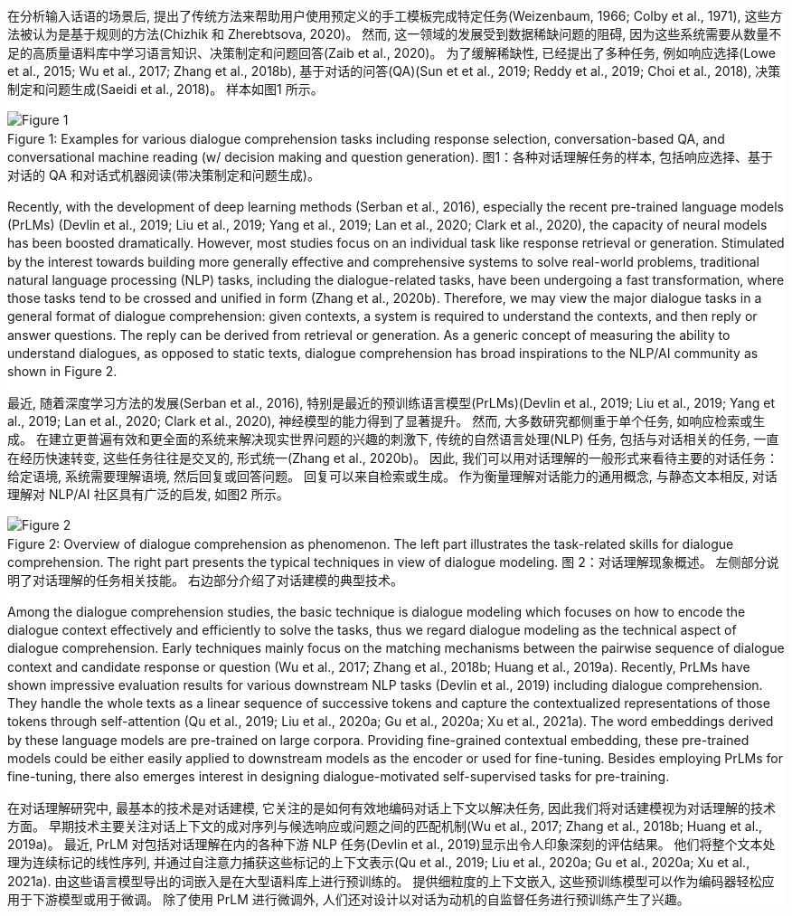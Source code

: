 在分析输入话语的场景后, 提出了传统方法来帮助用户使用预定义的手工模板完成特定任务(Weizenbaum, 1966; Colby et al., 1971), 这些方法被认为是基于规则的方法(Chizhik 和 Zherebtsova, 2020)。 然而, 这一领域的发展受到数据稀缺问题的阻碍, 因为这些系统需要从数量不足的高质量语料库中学习语言知识、决策制定和问题回答(Zaib et al., 2020)。 为了缓解稀缺性, 已经提出了多种任务, 例如响应选择(Lowe et al., 2015; Wu et al., 2017; Zhang et al., 2018b), 基于对话的问答(QA)(Sun et et al., 2019; Reddy et al., 2019; Choi et al., 2018), 决策制定和问题生成(Saeidi et al., 2018)。 样本如图1 所示。

![Figure 1](../images/MTD_S/fig_1.png)<br/>
Figure 1: Examples for various dialogue comprehension tasks including response selection, conversation-based QA, and conversational machine reading (w/ decision making and question generation).
图1：各种对话理解任务的样本, 包括响应选择、基于对话的 QA 和对话式机器阅读(带决策制定和问题生成)。

Recently, with the development of deep learning methods (Serban et al., 2016), especially the recent pre-trained language models (PrLMs) (Devlin et al., 2019; Liu et al., 2019; Yang et al., 2019; Lan et al., 2020; Clark et al., 2020), the capacity of neural models has been boosted dramatically. However, most studies focus on an individual task like response retrieval or generation. Stimulated by the interest towards building more generally effective and comprehensive systems to solve real-world problems, traditional natural language processing (NLP) tasks, including the dialogue-related tasks, have been undergoing a fast transformation, where those tasks tend to be crossed and unified in form (Zhang et al., 2020b). Therefore, we may view the major dialogue tasks in a general format of dialogue comprehension: given contexts, a system is required to understand the contexts, and then reply or answer questions. The reply can be derived from retrieval or generation. As a generic concept of measuring the ability to understand dialogues, as opposed to static texts, dialogue comprehension has broad inspirations to the NLP/AI community as shown in Figure 2.

最近, 随着深度学习方法的发展(Serban et al., 2016), 特别是最近的预训练语言模型(PrLMs)(Devlin et al., 2019; Liu et al., 2019; Yang et al., 2019; Lan et al., 2020; Clark et al., 2020), 神经模型的能力得到了显著提升。 然而, 大多数研究都侧重于单个任务, 如响应检索或生成。 在建立更普遍有效和更全面的系统来解决现实世界问题的兴趣的刺激下, 传统的自然语言处理(NLP) 任务, 包括与对话相关的任务, 一直在经历快速转变, 这些任务往往是交叉的, 形式统一(Zhang et al., 2020b)。 因此, 我们可以用对话理解的一般形式来看待主要的对话任务：给定语境, 系统需要理解语境, 然后回复或回答问题。 回复可以来自检索或生成。 作为衡量理解对话能力的通用概念, 与静态文本相反, 对话理解对 NLP/AI 社区具有广泛的启发, 如图2 所示。

![Figure 2](../images/MTD_S/fig_2.png)<br/>
Figure 2: Overview of dialogue comprehension as phenomenon. The left part illustrates the task-related skills for dialogue comprehension. The right part presents the typical techniques in view of dialogue modeling. 
图 2：对话理解现象概述。 左侧部分说明了对话理解的任务相关技能。 右边部分介绍了对话建模的典型技术。

Among the dialogue comprehension studies, the basic technique is dialogue modeling which focuses on how to encode the dialogue context effectively and efficiently to solve the tasks, thus we regard dialogue modeling as the technical aspect of dialogue comprehension. Early techniques mainly focus on the matching mechanisms between the pairwise sequence of dialogue context and candidate response or question (Wu et al., 2017; Zhang et al., 2018b; Huang et al., 2019a). Recently, PrLMs have shown impressive evaluation results for various downstream NLP tasks (Devlin et al., 2019) including dialogue comprehension. They handle the whole texts as a linear sequence of successive tokens and capture the contextualized representations of those tokens through self-attention (Qu et al., 2019; Liu et al., 2020a; Gu et al., 2020a; Xu et al., 2021a). The word embeddings derived by these language models are pre-trained on large corpora. Providing fine-grained contextual embedding, these pre-trained models could be either easily applied to downstream models as the encoder or used for fine-tuning. Besides employing PrLMs for fine-tuning, there also emerges interest in designing dialogue-motivated self-supervised tasks for pre-training.

在对话理解研究中, 最基本的技术是对话建模, 它关注的是如何有效地编码对话上下文以解决任务, 因此我们将对话建模视为对话理解的技术方面。 早期技术主要关注对话上下文的成对序列与候选响应或问题之间的匹配机制(Wu et al., 2017; Zhang et al., 2018b; Huang et al., 2019a)。 最近, PrLM 对包括对话理解在内的各种下游 NLP 任务(Devlin et al., 2019)显示出令人印象深刻的评估结果。 他们将整个文本处理为连续标记的线性序列, 并通过自注意力捕获这些标记的上下文表示(Qu et al., 2019; Liu et al., 2020a; Gu et al., 2020a; Xu et al., 2021a). 由这些语言模型导出的词嵌入是在大型语料库上进行预训练的。 提供细粒度的上下文嵌入, 这些预训练模型可以作为编码器轻松应用于下游模型或用于微调。 除了使用 PrLM 进行微调外, 人们还对设计以对话为动机的自监督任务进行预训练产生了兴趣。
